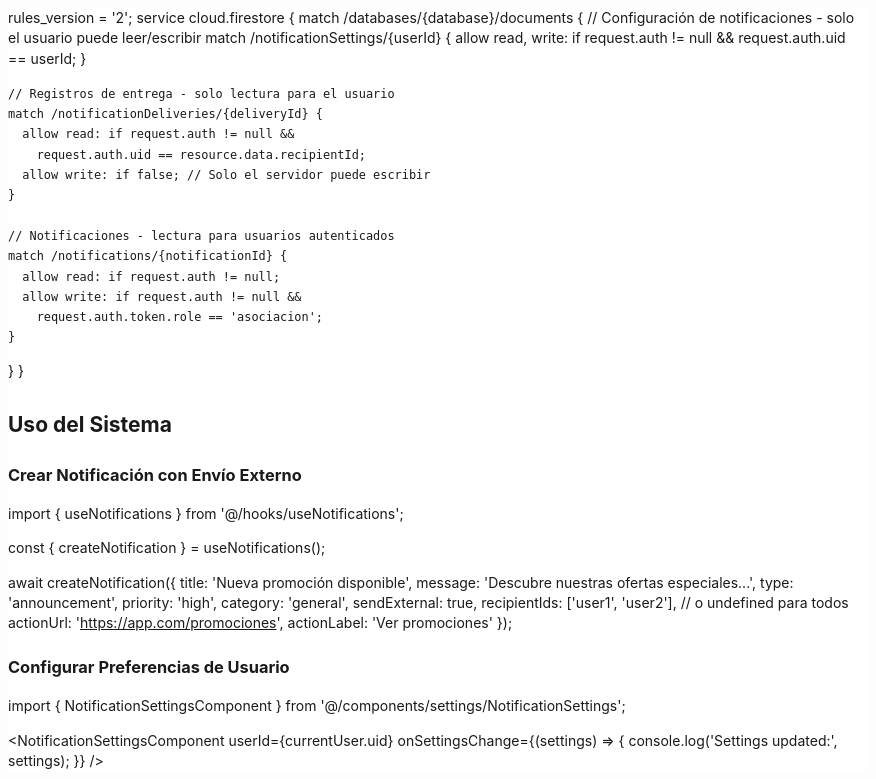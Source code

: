 
rules_version = '2';
service cloud.firestore {
  match /databases/{database}/documents {
    // Configuración de notificaciones - solo el usuario puede leer/escribir
    match /notificationSettings/{userId} {
      allow read, write: if request.auth != null && request.auth.uid == userId;
    }
    
    // Registros de entrega - solo lectura para el usuario
    match /notificationDeliveries/{deliveryId} {
      allow read: if request.auth != null && 
        request.auth.uid == resource.data.recipientId;
      allow write: if false; // Solo el servidor puede escribir
    }
    
    // Notificaciones - lectura para usuarios autenticados
    match /notifications/{notificationId} {
      allow read: if request.auth != null;
      allow write: if request.auth != null && 
        request.auth.token.role == 'asociacion';
    }
  }
}


## Uso del Sistema

### Crear Notificación con Envío Externo


import { useNotifications } from '@/hooks/useNotifications';

const { createNotification } = useNotifications();

await createNotification({
  title: 'Nueva promoción disponible',
  message: 'Descubre nuestras ofertas especiales...',
  type: 'announcement',
  priority: 'high',
  category: 'general',
  sendExternal: true,
  recipientIds: ['user1', 'user2'], // o undefined para todos
  actionUrl: 'https://app.com/promociones',
  actionLabel: 'Ver promociones'
});


### Configurar Preferencias de Usuario


import { NotificationSettingsComponent } from '@/components/settings/NotificationSettings';

<NotificationSettingsComponent
  userId={currentUser.uid}
  onSettingsChange={(settings) => {
    console.log('Settings updated:', settings);
  }}
/>
